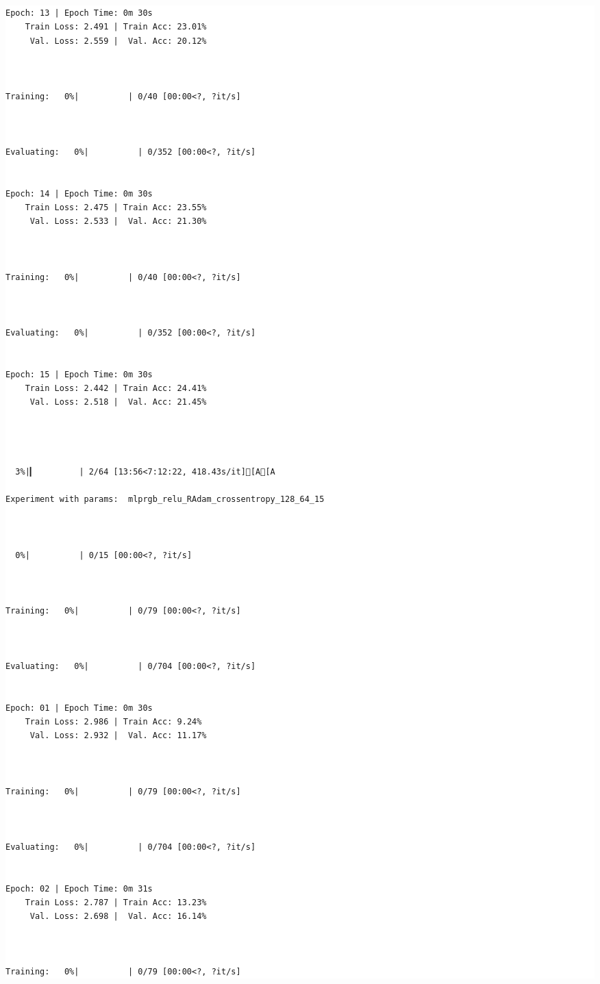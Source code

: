 
    Epoch: 13 | Epoch Time: 0m 30s
    	Train Loss: 2.491 | Train Acc: 23.01%
    	 Val. Loss: 2.559 |  Val. Acc: 20.12%



    Training:   0%|          | 0/40 [00:00<?, ?it/s]



    Evaluating:   0%|          | 0/352 [00:00<?, ?it/s]


    Epoch: 14 | Epoch Time: 0m 30s
    	Train Loss: 2.475 | Train Acc: 23.55%
    	 Val. Loss: 2.533 |  Val. Acc: 21.30%



    Training:   0%|          | 0/40 [00:00<?, ?it/s]



    Evaluating:   0%|          | 0/352 [00:00<?, ?it/s]


    Epoch: 15 | Epoch Time: 0m 30s
    	Train Loss: 2.442 | Train Acc: 24.41%
    	 Val. Loss: 2.518 |  Val. Acc: 21.45%


    
    
      3%|▎         | 2/64 [13:56<7:12:22, 418.43s/it][A[A

    Experiment with params:  mlprgb_relu_RAdam_crossentropy_128_64_15



      0%|          | 0/15 [00:00<?, ?it/s]



    Training:   0%|          | 0/79 [00:00<?, ?it/s]



    Evaluating:   0%|          | 0/704 [00:00<?, ?it/s]


    Epoch: 01 | Epoch Time: 0m 30s
    	Train Loss: 2.986 | Train Acc: 9.24%
    	 Val. Loss: 2.932 |  Val. Acc: 11.17%



    Training:   0%|          | 0/79 [00:00<?, ?it/s]



    Evaluating:   0%|          | 0/704 [00:00<?, ?it/s]


    Epoch: 02 | Epoch Time: 0m 31s
    	Train Loss: 2.787 | Train Acc: 13.23%
    	 Val. Loss: 2.698 |  Val. Acc: 16.14%



    Training:   0%|          | 0/79 [00:00<?, ?it/s]
